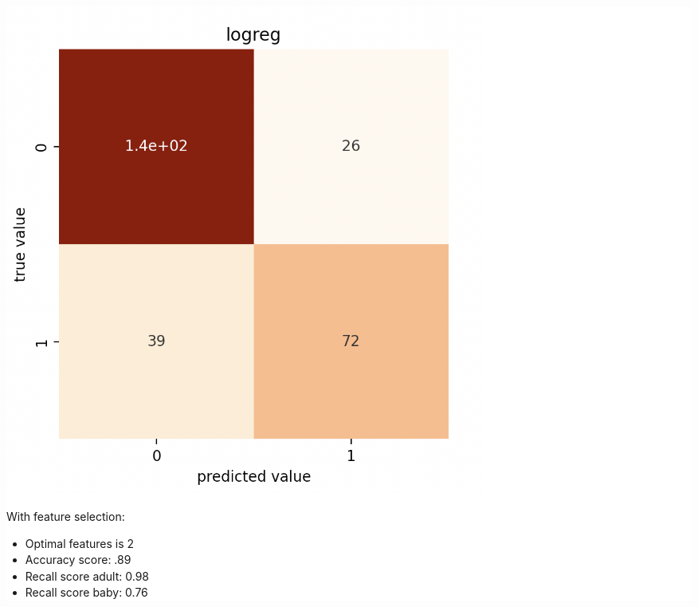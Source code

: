 <img src="soph_logreg/p1_nf_cmat.png" width=600>

With feature selection:
* Optimal features is 2
* Accuracy score: .89
* Recall score adult: 0.98
* Recall score baby: 0.76
